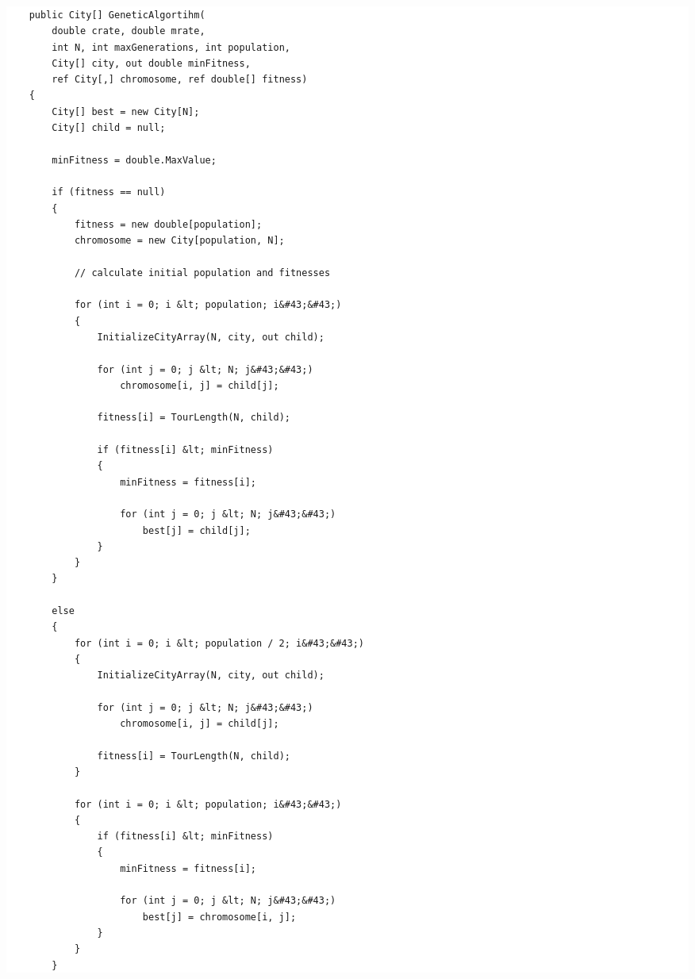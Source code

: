         public City[] GeneticAlgortihm(
            double crate, double mrate,
            int N, int maxGenerations, int population,
            City[] city, out double minFitness,
            ref City[,] chromosome, ref double[] fitness)
        {
            City[] best = new City[N];
            City[] child = null;

            minFitness = double.MaxValue;

            if (fitness == null)
            {
                fitness = new double[population];
                chromosome = new City[population, N];

                // calculate initial population and fitnesses

                for (int i = 0; i &lt; population; i&#43;&#43;)
                {
                    InitializeCityArray(N, city, out child);

                    for (int j = 0; j &lt; N; j&#43;&#43;)
                        chromosome[i, j] = child[j];

                    fitness[i] = TourLength(N, child);

                    if (fitness[i] &lt; minFitness)
                    {
                        minFitness = fitness[i];

                        for (int j = 0; j &lt; N; j&#43;&#43;)
                            best[j] = child[j];
                    }
                }
            }

            else
            {
                for (int i = 0; i &lt; population / 2; i&#43;&#43;)
                {
                    InitializeCityArray(N, city, out child);

                    for (int j = 0; j &lt; N; j&#43;&#43;)
                        chromosome[i, j] = child[j];

                    fitness[i] = TourLength(N, child);
                }

                for (int i = 0; i &lt; population; i&#43;&#43;)
                {
                    if (fitness[i] &lt; minFitness)
                    {
                        minFitness = fitness[i];

                        for (int j = 0; j &lt; N; j&#43;&#43;)
                            best[j] = chromosome[i, j];
                    }
                }
            }
